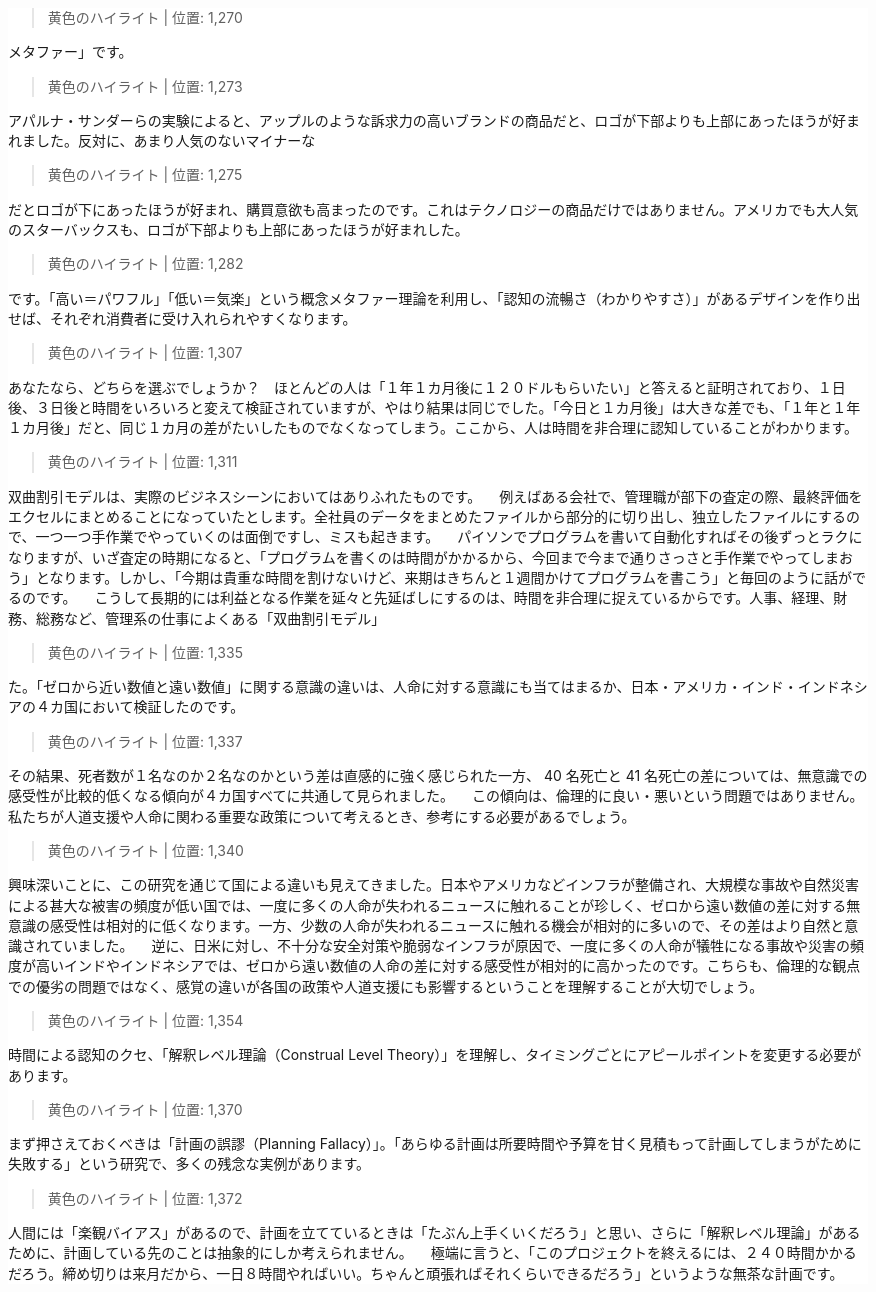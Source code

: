 
> 黄色のハイライト | 位置: 1,270

メタファー」です。


> 黄色のハイライト | 位置: 1,273

アパルナ・サンダーらの実験によると、アップルのような訴求力の高いブランドの商品だと、ロゴが下部よりも上部にあったほうが好まれました。反対に、あまり人気のないマイナーな


> 黄色のハイライト | 位置: 1,275

だとロゴが下にあったほうが好まれ、購買意欲も高まったのです。これはテクノロジーの商品だけではありません。アメリカでも大人気のスターバックスも、ロゴが下部よりも上部にあったほうが好まれした。


> 黄色のハイライト | 位置: 1,282

です。「高い＝パワフル」「低い＝気楽」という概念メタファー理論を利用し、「認知の流暢さ（わかりやすさ）」があるデザインを作り出せば、それぞれ消費者に受け入れられやすくなります。


> 黄色のハイライト | 位置: 1,307

あなたなら、どちらを選ぶでしょうか？　ほとんどの人は「１年１カ月後に１２０ドルもらいたい」と答えると証明されており、１日後、３日後と時間をいろいろと変えて検証されていますが、やはり結果は同じでした。「今日と１カ月後」は大きな差でも、「１年と１年１カ月後」だと、同じ１カ月の差がたいしたものでなくなってしまう。ここから、人は時間を非合理に認知していることがわかります。


> 黄色のハイライト | 位置: 1,311

双曲割引モデルは、実際のビジネスシーンにおいてはありふれたものです。 　例えばある会社で、管理職が部下の査定の際、最終評価をエクセルにまとめることになっていたとします。全社員のデータをまとめたファイルから部分的に切り出し、独立したファイルにするので、一つ一つ手作業でやっていくのは面倒ですし、ミスも起きます。 　パイソンでプログラムを書いて自動化すればその後ずっとラクになりますが、いざ査定の時期になると、「プログラムを書くのは時間がかかるから、今回まで今まで通りさっさと手作業でやってしまおう」となります。しかし、「今期は貴重な時間を割けないけど、来期はきちんと１週間かけてプログラムを書こう」と毎回のように話がでるのです。 　こうして長期的には利益となる作業を延々と先延ばしにするのは、時間を非合理に捉えているからです。人事、経理、財務、総務など、管理系の仕事によくある「双曲割引モデル」


> 黄色のハイライト | 位置: 1,335

た。「ゼロから近い数値と遠い数値」に関する意識の違いは、人命に対する意識にも当てはまるか、日本・アメリカ・インド・インドネシアの４カ国において検証したのです。


> 黄色のハイライト | 位置: 1,337

その結果、死者数が１名なのか２名なのかという差は直感的に強く感じられた一方、 40 名死亡と 41 名死亡の差については、無意識での感受性が比較的低くなる傾向が４カ国すべてに共通して見られました。 　この傾向は、倫理的に良い・悪いという問題ではありません。私たちが人道支援や人命に関わる重要な政策について考えるとき、参考にする必要があるでしょう。


> 黄色のハイライト | 位置: 1,340

興味深いことに、この研究を通じて国による違いも見えてきました。日本やアメリカなどインフラが整備され、大規模な事故や自然災害による甚大な被害の頻度が低い国では、一度に多くの人命が失われるニュースに触れることが珍しく、ゼロから遠い数値の差に対する無意識の感受性は相対的に低くなります。一方、少数の人命が失われるニュースに触れる機会が相対的に多いので、その差はより自然と意識されていました。 　逆に、日米に対し、不十分な安全対策や脆弱なインフラが原因で、一度に多くの人命が犠牲になる事故や災害の頻度が高いインドやインドネシアでは、ゼロから遠い数値の人命の差に対する感受性が相対的に高かったのです。こちらも、倫理的な観点での優劣の問題ではなく、感覚の違いが各国の政策や人道支援にも影響するということを理解することが大切でしょう。


> 黄色のハイライト | 位置: 1,354

時間による認知のクセ、「解釈レベル理論（Construal Level Theory）」を理解し、タイミングごとにアピールポイントを変更する必要があります。


> 黄色のハイライト | 位置: 1,370

まず押さえておくべきは「計画の誤謬（Planning Fallacy）」。「あらゆる計画は所要時間や予算を甘く見積もって計画してしまうがために失敗する」という研究で、多くの残念な実例があります。


> 黄色のハイライト | 位置: 1,372

人間には「楽観バイアス」があるので、計画を立てているときは「たぶん上手くいくだろう」と思い、さらに「解釈レベル理論」があるために、計画している先のことは抽象的にしか考えられません。 　極端に言うと、「このプロジェクトを終えるには、２４０時間かかるだろう。締め切りは来月だから、一日８時間やればいい。ちゃんと頑張ればそれくらいできるだろう」というような無茶な計画です。
